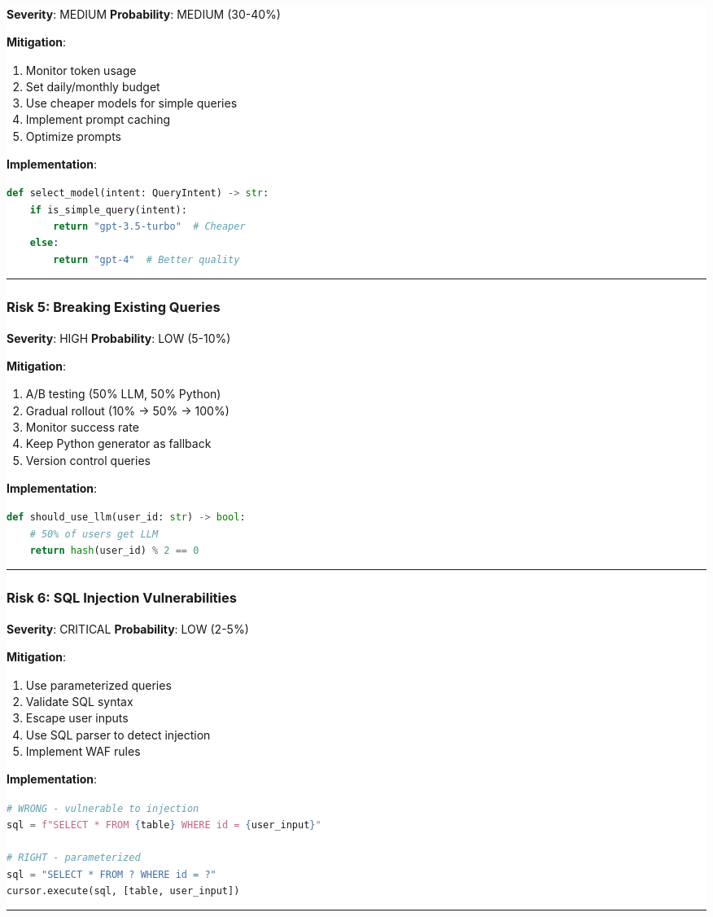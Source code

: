 **Severity**: MEDIUM
**Probability**: MEDIUM (30-40%)

**Mitigation**:
1. Monitor token usage
2. Set daily/monthly budget
3. Use cheaper models for simple queries
4. Implement prompt caching
5. Optimize prompts

**Implementation**:
```python
def select_model(intent: QueryIntent) -> str:
    if is_simple_query(intent):
        return "gpt-3.5-turbo"  # Cheaper
    else:
        return "gpt-4"  # Better quality
```

---

### Risk 5: Breaking Existing Queries

**Severity**: HIGH
**Probability**: LOW (5-10%)

**Mitigation**:
1. A/B testing (50% LLM, 50% Python)
2. Gradual rollout (10% → 50% → 100%)
3. Monitor success rate
4. Keep Python generator as fallback
5. Version control queries

**Implementation**:
```python
def should_use_llm(user_id: str) -> bool:
    # 50% of users get LLM
    return hash(user_id) % 2 == 0
```

---

### Risk 6: SQL Injection Vulnerabilities

**Severity**: CRITICAL
**Probability**: LOW (2-5%)

**Mitigation**:
1. Use parameterized queries
2. Validate SQL syntax
3. Escape user inputs
4. Use SQL parser to detect injection
5. Implement WAF rules

**Implementation**:
```python
# WRONG - vulnerable to injection
sql = f"SELECT * FROM {table} WHERE id = {user_input}"

# RIGHT - parameterized
sql = "SELECT * FROM ? WHERE id = ?"
cursor.execute(sql, [table, user_input])
```

---